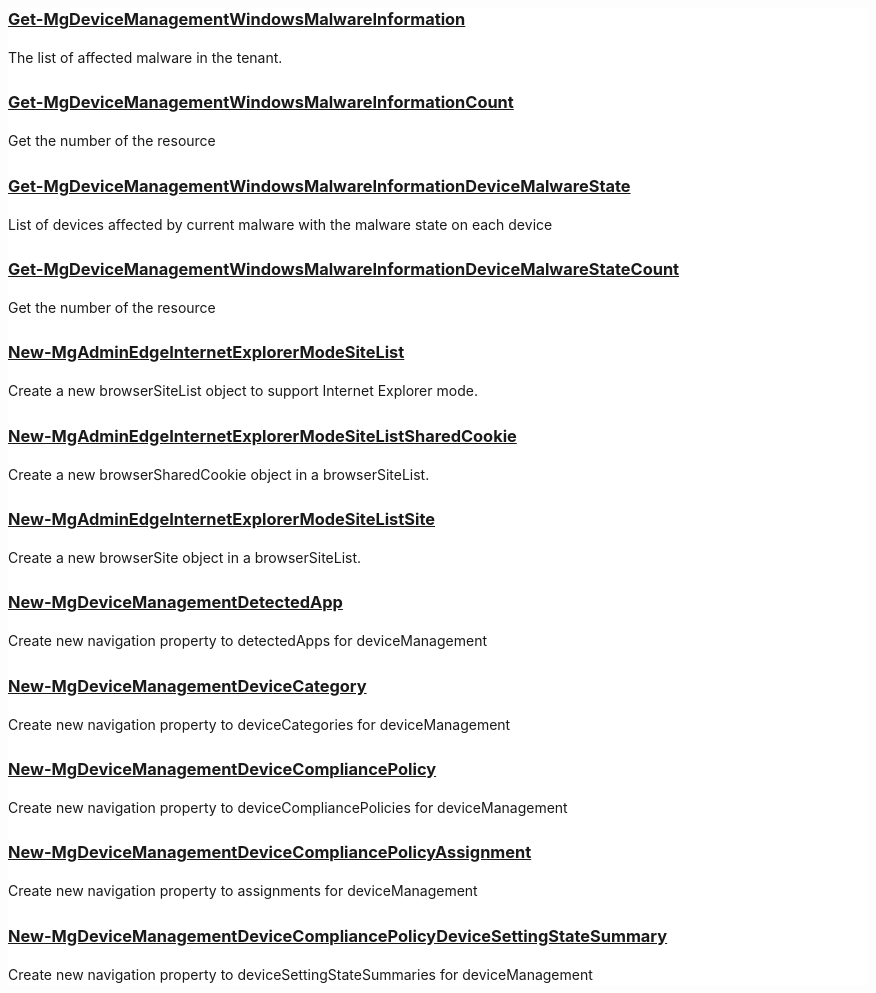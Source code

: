 ### [Get-MgDeviceManagementWindowsMalwareInformation](Get-MgDeviceManagementWindowsMalwareInformation.md)
The list of affected malware in the tenant.

### [Get-MgDeviceManagementWindowsMalwareInformationCount](Get-MgDeviceManagementWindowsMalwareInformationCount.md)
Get the number of the resource

### [Get-MgDeviceManagementWindowsMalwareInformationDeviceMalwareState](Get-MgDeviceManagementWindowsMalwareInformationDeviceMalwareState.md)
List of devices affected by current malware with the malware state on each device

### [Get-MgDeviceManagementWindowsMalwareInformationDeviceMalwareStateCount](Get-MgDeviceManagementWindowsMalwareInformationDeviceMalwareStateCount.md)
Get the number of the resource

### [New-MgAdminEdgeInternetExplorerModeSiteList](New-MgAdminEdgeInternetExplorerModeSiteList.md)
Create a new browserSiteList object to support Internet Explorer mode.

### [New-MgAdminEdgeInternetExplorerModeSiteListSharedCookie](New-MgAdminEdgeInternetExplorerModeSiteListSharedCookie.md)
Create a new browserSharedCookie object in a browserSiteList.

### [New-MgAdminEdgeInternetExplorerModeSiteListSite](New-MgAdminEdgeInternetExplorerModeSiteListSite.md)
Create a new browserSite object in a browserSiteList.

### [New-MgDeviceManagementDetectedApp](New-MgDeviceManagementDetectedApp.md)
Create new navigation property to detectedApps for deviceManagement

### [New-MgDeviceManagementDeviceCategory](New-MgDeviceManagementDeviceCategory.md)
Create new navigation property to deviceCategories for deviceManagement

### [New-MgDeviceManagementDeviceCompliancePolicy](New-MgDeviceManagementDeviceCompliancePolicy.md)
Create new navigation property to deviceCompliancePolicies for deviceManagement

### [New-MgDeviceManagementDeviceCompliancePolicyAssignment](New-MgDeviceManagementDeviceCompliancePolicyAssignment.md)
Create new navigation property to assignments for deviceManagement

### [New-MgDeviceManagementDeviceCompliancePolicyDeviceSettingStateSummary](New-MgDeviceManagementDeviceCompliancePolicyDeviceSettingStateSummary.md)
Create new navigation property to deviceSettingStateSummaries for deviceManagement
